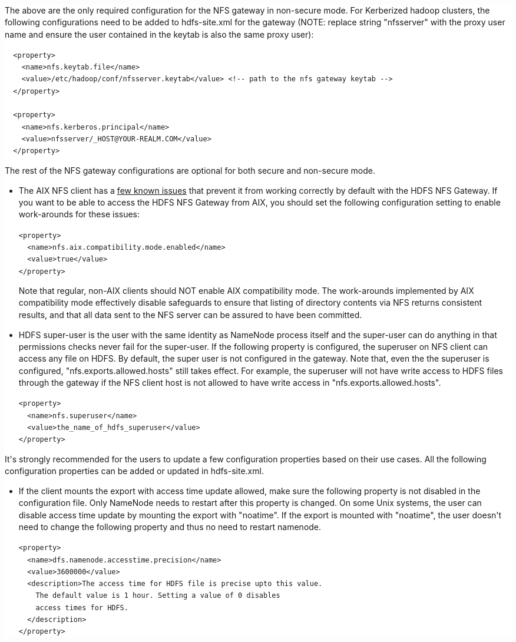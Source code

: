 The above are the only required configuration for the NFS gateway in non-secure mode. For Kerberized hadoop clusters, the following configurations need to be added to hdfs-site.xml for the gateway (NOTE: replace string "nfsserver" with the proxy user name and ensure the user contained in the keytab is also the same proxy user):

      <property>
        <name>nfs.keytab.file</name>
        <value>/etc/hadoop/conf/nfsserver.keytab</value> <!-- path to the nfs gateway keytab -->
      </property>

      <property>
        <name>nfs.kerberos.principal</name>
        <value>nfsserver/_HOST@YOUR-REALM.COM</value>
      </property>

The rest of the NFS gateway configurations are optional for both secure and non-secure mode.

*   The AIX NFS client has a [few known issues](https://issues.apache.org/jira/browse/HDFS-6549)
    that prevent it from working correctly by default with the HDFS NFS Gateway. If you want to
    be able to access the HDFS NFS Gateway from AIX, you should set the following configuration
    setting to enable work-arounds for these issues:

        <property>
          <name>nfs.aix.compatibility.mode.enabled</name>
          <value>true</value>
        </property>

    Note that regular, non-AIX clients should NOT enable AIX compatibility mode. The work-arounds
    implemented by AIX compatibility mode effectively disable safeguards to ensure that listing
    of directory contents via NFS returns consistent results, and that all data sent to the NFS
    server can be assured to have been committed.

*   HDFS super-user is the user with the same identity as NameNode process itself and
    the super-user can do anything in that permissions checks never fail for the super-user. 
    If the following property is configured, the superuser on NFS client can access any file
    on HDFS. By default, the super user is not configured in the gateway.
    Note that, even the the superuser is configured, "nfs.exports.allowed.hosts" still takes effect. 
    For example, the superuser will not have write access to HDFS files through the gateway if
    the NFS client host is not allowed to have write access in "nfs.exports.allowed.hosts".

        <property>
          <name>nfs.superuser</name>
          <value>the_name_of_hdfs_superuser</value>
        </property>

It's strongly recommended for the users to update a few configuration properties based on their use cases. All the following configuration properties can be added or updated in hdfs-site.xml.

*   If the client mounts the export with access time update allowed, make sure the following
    property is not disabled in the configuration file. Only NameNode needs to restart after
    this property is changed. On some Unix systems, the user can disable access time update
    by mounting the export with "noatime". If the export is mounted with "noatime", the user
    doesn't need to change the following property and thus no need to restart namenode.

        <property>
          <name>dfs.namenode.accesstime.precision</name>
          <value>3600000</value>
          <description>The access time for HDFS file is precise upto this value.
            The default value is 1 hour. Setting a value of 0 disables
            access times for HDFS.
          </description>
        </property>
